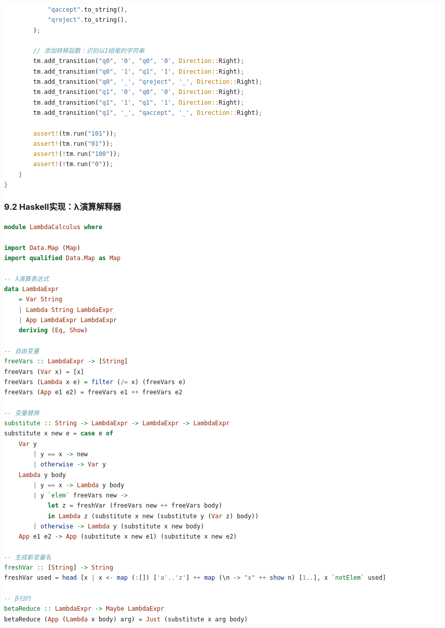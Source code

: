 ```rust
            "qaccept".to_string(),
            "qreject".to_string(),
        );

        // 添加转移函数：识别以1结尾的字符串
        tm.add_transition("q0", '0', "q0", '0', Direction::Right);
        tm.add_transition("q0", '1', "q1", '1', Direction::Right);
        tm.add_transition("q0", '_', "qreject", '_', Direction::Right);
        tm.add_transition("q1", '0', "q0", '0', Direction::Right);
        tm.add_transition("q1", '1', "q1", '1', Direction::Right);
        tm.add_transition("q1", '_', "qaccept", '_', Direction::Right);

        assert!(tm.run("101"));
        assert!(tm.run("01"));
        assert!(!tm.run("100"));
        assert!(!tm.run("0"));
    }
}
```

### 9.2 Haskell实现：λ演算解释器

```haskell
module LambdaCalculus where

import Data.Map (Map)
import qualified Data.Map as Map

-- λ演算表达式
data LambdaExpr
    = Var String
    | Lambda String LambdaExpr
    | App LambdaExpr LambdaExpr
    deriving (Eq, Show)

-- 自由变量
freeVars :: LambdaExpr -> [String]
freeVars (Var x) = [x]
freeVars (Lambda x e) = filter (/= x) (freeVars e)
freeVars (App e1 e2) = freeVars e1 ++ freeVars e2

-- 变量替换
substitute :: String -> LambdaExpr -> LambdaExpr -> LambdaExpr
substitute x new e = case e of
    Var y
        | y == x -> new
        | otherwise -> Var y
    Lambda y body
        | y == x -> Lambda y body
        | y `elem` freeVars new -> 
            let z = freshVar (freeVars new ++ freeVars body)
            in Lambda z (substitute x new (substitute y (Var z) body))
        | otherwise -> Lambda y (substitute x new body)
    App e1 e2 -> App (substitute x new e1) (substitute x new e2)

-- 生成新变量名
freshVar :: [String] -> String
freshVar used = head [x | x <- map (:[]) ['a'..'z'] ++ map (\n -> "x" ++ show n) [1..], x `notElem` used]

-- β归约
betaReduce :: LambdaExpr -> Maybe LambdaExpr
betaReduce (App (Lambda x body) arg) = Just (substitute x arg body)
```